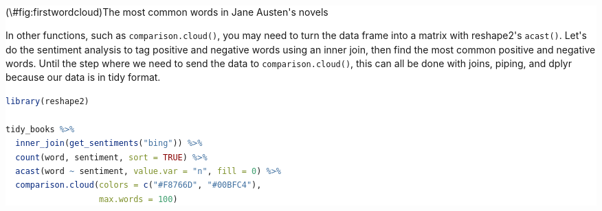 <p class="caption">(\#fig:firstwordcloud)The most common words in Jane Austen's novels</p>
</div>

In other functions, such as `comparison.cloud()`, you may need to turn the data frame into a matrix with reshape2's `acast()`. Let's do the sentiment analysis to tag positive and negative words using an inner join, then find the most common positive and negative words. Until the step where we need to send the data to `comparison.cloud()`, this can all be done with joins, piping, and dplyr because our data is in tidy format.


```r
library(reshape2)

tidy_books %>%
  inner_join(get_sentiments("bing")) %>%
  count(word, sentiment, sort = TRUE) %>%
  acast(word ~ sentiment, value.var = "n", fill = 0) %>%
  comparison.cloud(colors = c("#F8766D", "#00BFC4"),
                   max.words = 100)
```

<div class="figure">